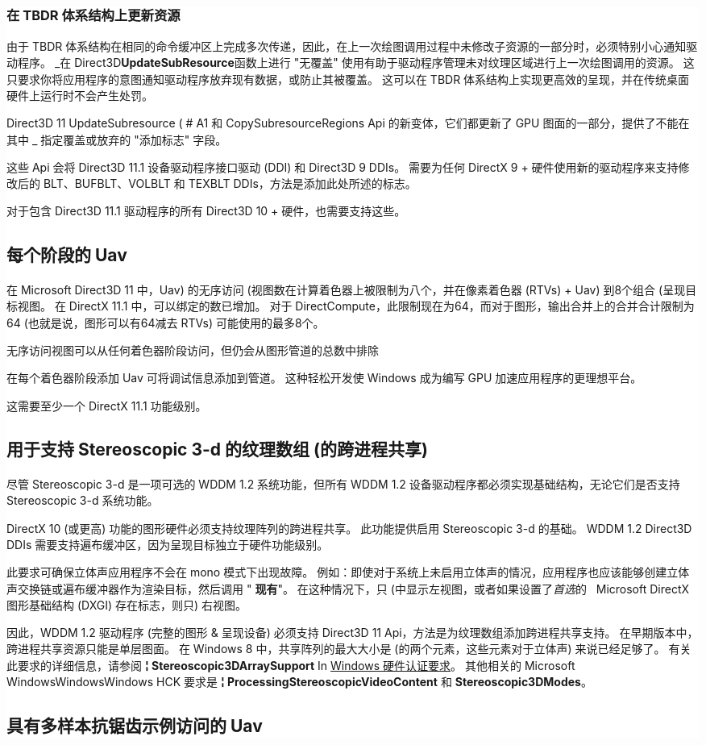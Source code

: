 ### <a name="span-idupdating_resources_on_a_tbdr_architecturespanspan-idupdating_resources_on_a_tbdr_architecturespanspan-idupdating_resources_on_a_tbdr_architecturespanupdating-resources-on-a-tbdr-architecture"></a><span id="Updating_resources_on_a_TBDR_architecture"></span><span id="updating_resources_on_a_tbdr_architecture"></span><span id="UPDATING_RESOURCES_ON_A_TBDR_ARCHITECTURE"></span>在 TBDR 体系结构上更新资源

由于 TBDR 体系结构在相同的命令缓冲区上完成多次传递，因此，在上一次绘图调用过程中未修改子资源的一部分时，必须特别小心通知驱动程序。 \_在 Direct3D**UpdateSubResource**函数上进行 "无覆盖" 使用有助于驱动程序管理未对纹理区域进行上一次绘图调用的资源。 这只要求你将应用程序的意图通知驱动程序放弃现有数据，或防止其被覆盖。 这可以在 TBDR 体系结构上实现更高效的呈现，并在传统桌面硬件上运行时不会产生处罚。

Direct3D 11 UpdateSubresource ( # A1 和 CopySubresourceRegions Api 的新变体，它们都更新了 GPU 图面的一部分，提供了不能在其中 \_ 指定覆盖或放弃的 "添加标志" 字段。

这些 Api 会将 Direct3D 11.1 设备驱动程序接口驱动 (DDI) 和 Direct3D 9 DDIs。 需要为任何 DirectX 9 + 硬件使用新的驱动程序来支持修改后的 BLT、BUFBLT、VOLBLT 和 TEXBLT DDIs，方法是添加此处所述的标志。

对于包含 Direct3D 11.1 驱动程序的所有 Direct3D 10 + 硬件，也需要支持这些。

## <a name="span-iduavspanspan-iduavspanuavs-at-every-stage"></a><span id="uav"></span><span id="UAV"></span>每个阶段的 Uav


在 Microsoft Direct3D 11 中，Uav) 的无序访问 (视图数在计算着色器上被限制为八个，并在像素着色器 (RTVs) + Uav) 到8个组合 (呈现目标视图。 在 DirectX 11.1 中，可以绑定的数已增加。 对于 DirectCompute，此限制现在为64，而对于图形，输出合并上的合并合计限制为 64 (也就是说，图形可以有64减去 RTVs) 可能使用的最多8个。

无序访问视图可以从任何着色器阶段访问，但仍会从图形管道的总数中排除

在每个着色器阶段添加 Uav 可将调试信息添加到管道。 这种轻松开发使 Windows 成为编写 GPU 加速应用程序的更理想平台。

这需要至少一个 DirectX 11.1 功能级别。

## <a name="span-idstereospanspan-idstereospancross-process-sharing-of-texture-arrays-for-supporting-stereoscopic-3-d"></a><span id="stereo"></span><span id="STEREO"></span>用于支持 Stereoscopic 3-d 的纹理数组 (的跨进程共享) 


尽管 Stereoscopic 3-d 是一项可选的 WDDM 1.2 系统功能，但所有 WDDM 1.2 设备驱动程序都必须实现基础结构，无论它们是否支持 Stereoscopic 3-d 系统功能。

DirectX 10 (或更高) 功能的图形硬件必须支持纹理阵列的跨进程共享。 此功能提供启用 Stereoscopic 3-d 的基础。 WDDM 1.2 Direct3D DDIs 需要支持遍布缓冲区，因为呈现目标独立于硬件功能级别。

此要求可确保立体声应用程序不会在 mono 模式下出现故障。 例如：即使对于系统上未启用立体声的情况，应用程序也应该能够创建立体声交换链或遍布缓冲器作为渲染目标，然后调用 " **现有**"。 在这种情况下，只 (中显示左视图，或者如果设置了*首选*的   Microsoft DirectX 图形基础结构 (DXGI) 存在标志，则只) 右视图。

因此，WDDM 1.2 驱动程序 (完整的图形 & 呈现设备) 必须支持 Direct3D 11 Api，方法是为纹理数组添加跨进程共享支持。 在早期版本中，跨进程共享资源只能是单层图面。 在 Windows 8 中，共享阵列的最大大小是 (的两个元素，这些元素对于立体声) 来说已经足够了。 有关此要求的详细信息，请参阅 **¦ Stereoscopic3DArraySupport** In [Windows 硬件认证要求](https://go.microsoft.com/fwlink/p/?linkid=324537)。 其他相关的 Microsoft WindowsWindowsWindows HCK 要求是 **¦ ProcessingStereoscopicVideoContent** 和 **Stereoscopic3DModes**。

## <a name="span-idunorderedspanspan-idunorderedspanuavs-with-multi-sample-anti-alias-sample-access"></a><span id="unordered"></span><span id="UNORDERED"></span>具有多样本抗锯齿示例访问的 Uav
